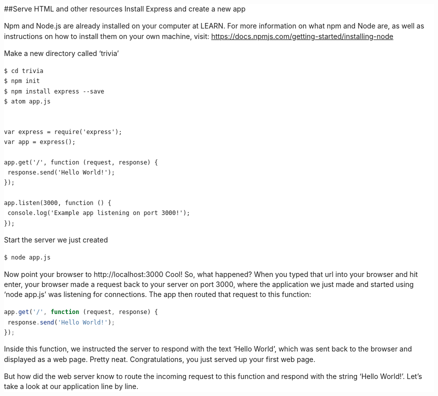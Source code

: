 ﻿##Serve HTML and other resources
Install Express and create a new app


Npm and Node.js are already installed on your computer at LEARN.  For more information on what npm and Node are, as well as instructions on how to install them on your own machine, visit: https://docs.npmjs.com/getting-started/installing-node


Make a new directory called ‘trivia’

```
$ cd trivia
$ npm init
$ npm install express --save
$ atom app.js


var express = require('express');
var app = express();

app.get('/', function (request, response) {
 response.send('Hello World!');
});

app.listen(3000, function () {
 console.log('Example app listening on port 3000!');
});
```

Start the server we just created

```
$ node app.js
```


Now point your browser to http://localhost:3000
Cool!
So, what happened?
When you typed that url into your browser and hit enter, your browser made a request back to your server on port 3000, where the application we just made and started using ‘node app.js’ was listening for connections.  The app then routed that request to this function:

```javascript
app.get('/', function (request, response) {
 response.send('Hello World!');
});
```


Inside this function, we instructed the server to respond with the text ‘Hello World’, which was sent back to the browser and displayed as a web page.  Pretty neat.  Congratulations, you just served up your first web page.


But how did the web server know to route the incoming request to this function and respond with the string ‘Hello World!’.  Let’s take a look at our application line by line.
